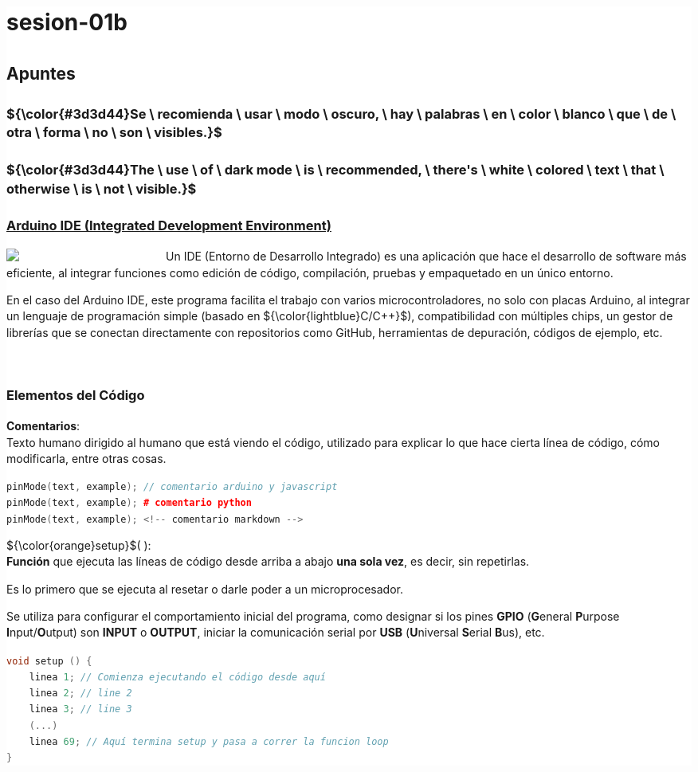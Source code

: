 # sesion-01b

## Apuntes

### ${\color{#3d3d44}Se \ recomienda \ usar \ modo \ oscuro, \ hay \ palabras \ en \ color \ blanco \ que \ de \ otra \ forma \ no \ son \ visibles.}$

### ${\color{#3d3d44}The \ use \ of \ dark mode \ is \ recommended, \ there's \ white \ colored \ text \ that \ otherwise \ is \ not \ visible.}$

### [Arduino IDE (Integrated Development Environment)](https://aws.amazon.com/what-is/ide/)

<img align="left" src="./imagenes/arduinoLogo.png" width=200>
Un IDE (Entorno de Desarrollo Integrado) es una aplicación que hace el desarrollo de software más eficiente, al integrar funciones como edición de código, compilación, pruebas y empaquetado en un único entorno.

En el caso del Arduino IDE, este programa facilita el trabajo con varios microcontroladores, no solo con placas Arduino, al integrar un lenguaje de programación simple (basado en ${\color{lightblue}C/C++}$), compatibilidad con múltiples chips, un gestor de librerías que se conectan directamente con repositorios como GitHub, herramientas de depuración, códigos de ejemplo, etc.

<br/>

### Elementos del Código

**Comentarios**:  
Texto humano dirigido al humano que está viendo el código, utilizado para explicar lo que hace cierta línea de código, cómo modificarla, entre otras cosas.

```cpp
pinMode(text, example); // comentario arduino y javascript
pinMode(text, example); # comentario python
pinMode(text, example); <!-- comentario markdown -->
```

${\color{orange}setup}$( ): </br> 
**Función** que ejecuta las líneas de código desde arriba a abajo **una sola vez**, es decir, sin repetirlas.

Es lo primero que se ejecuta al resetar o darle poder a un microprocesador.

Se utiliza para configurar el comportamiento inicial del programa, como designar si los pines **GPIO** (**G**eneral **P**urpose **I**nput/**O**utput) son **INPUT** o **OUTPUT**, iniciar la comunicación serial por **USB** (**U**niversal **S**erial **B**us), etc.

```cpp
void setup () {
    linea 1; // Comienza ejecutando el código desde aquí
    linea 2; // line 2
    linea 3; // line 3
    (...)
    linea 69; // Aquí termina setup y pasa a correr la funcion loop
}
```
